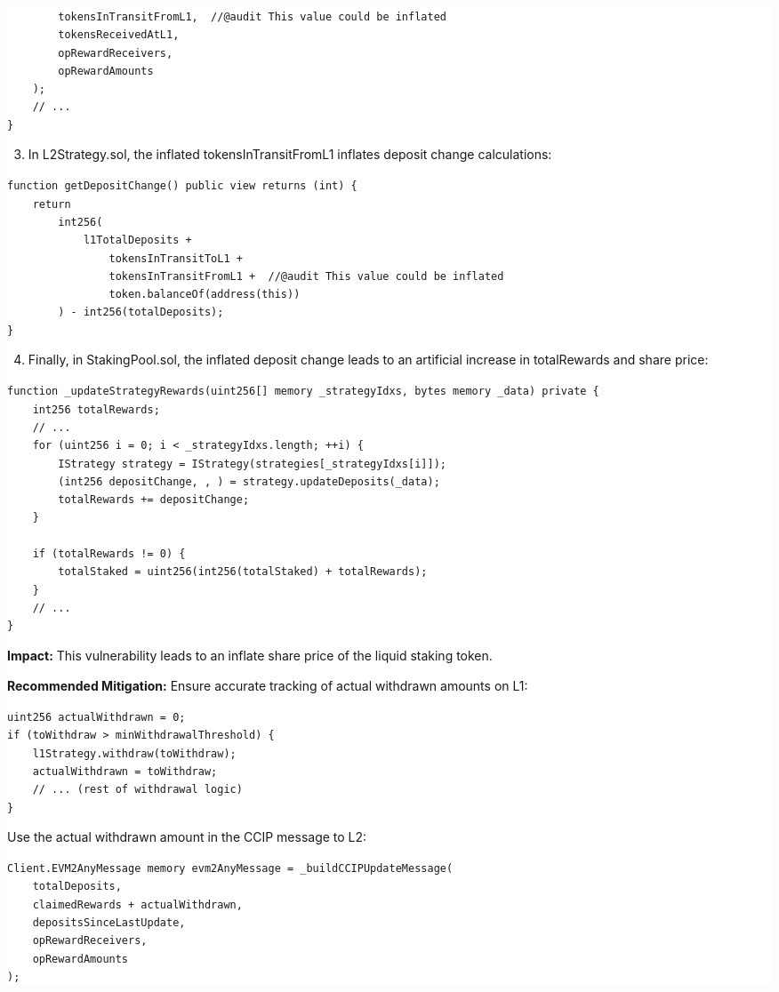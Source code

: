 ```solidity
        tokensInTransitFromL1,  //@audit This value could be inflated
        tokensReceivedAtL1,
        opRewardReceivers,
        opRewardAmounts
    );
    // ...
}
```

3. In L2Strategy.sol, the inflated tokensInTransitFromL1 inflates deposit change calculations:
```solidity
function getDepositChange() public view returns (int) {
    return
        int256(
            l1TotalDeposits +
                tokensInTransitToL1 +
                tokensInTransitFromL1 +  //@audit This value could be inflated
                token.balanceOf(address(this))
        ) - int256(totalDeposits);
}
```
4. Finally, in StakingPool.sol, the inflated deposit change leads to an artificial increase in totalRewards and share price:
```solidity
function _updateStrategyRewards(uint256[] memory _strategyIdxs, bytes memory _data) private {
    int256 totalRewards;
    // ...
    for (uint256 i = 0; i < _strategyIdxs.length; ++i) {
        IStrategy strategy = IStrategy(strategies[_strategyIdxs[i]]);
        (int256 depositChange, , ) = strategy.updateDeposits(_data);
        totalRewards += depositChange;
    }

    if (totalRewards != 0) {
        totalStaked = uint256(int256(totalStaked) + totalRewards);
    }
    // ...
}
```


**Impact:** This vulnerability leads to an inflate share price of the liquid staking token.

**Recommended Mitigation:** Ensure accurate tracking of actual withdrawn amounts on L1:

```solidity
uint256 actualWithdrawn = 0;
if (toWithdraw > minWithdrawalThreshold) {
    l1Strategy.withdraw(toWithdraw);
    actualWithdrawn = toWithdraw;
    // ... (rest of withdrawal logic)
}
```
Use the actual withdrawn amount in the CCIP message to L2:
```solidity
Client.EVM2AnyMessage memory evm2AnyMessage = _buildCCIPUpdateMessage(
    totalDeposits,
    claimedRewards + actualWithdrawn,
    depositsSinceLastUpdate,
    opRewardReceivers,
    opRewardAmounts
);
```
